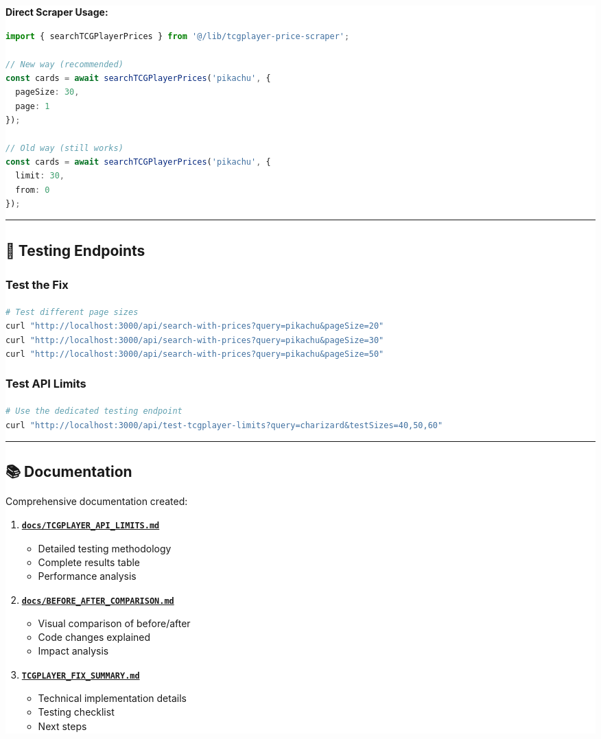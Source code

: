 **Direct Scraper Usage:**
```typescript
import { searchTCGPlayerPrices } from '@/lib/tcgplayer-price-scraper';

// New way (recommended)
const cards = await searchTCGPlayerPrices('pikachu', {
  pageSize: 30,
  page: 1
});

// Old way (still works)
const cards = await searchTCGPlayerPrices('pikachu', {
  limit: 30,
  from: 0
});
```

---

## 🧪 Testing Endpoints

### Test the Fix
```bash
# Test different page sizes
curl "http://localhost:3000/api/search-with-prices?query=pikachu&pageSize=20"
curl "http://localhost:3000/api/search-with-prices?query=pikachu&pageSize=30"
curl "http://localhost:3000/api/search-with-prices?query=pikachu&pageSize=50"
```

### Test API Limits
```bash
# Use the dedicated testing endpoint
curl "http://localhost:3000/api/test-tcgplayer-limits?query=charizard&testSizes=40,50,60"
```

---

## 📚 Documentation

Comprehensive documentation created:

1. **[`docs/TCGPLAYER_API_LIMITS.md`](docs/TCGPLAYER_API_LIMITS.md)**
   - Detailed testing methodology
   - Complete results table
   - Performance analysis

2. **[`docs/BEFORE_AFTER_COMPARISON.md`](docs/BEFORE_AFTER_COMPARISON.md)**
   - Visual comparison of before/after
   - Code changes explained
   - Impact analysis

3. **[`TCGPLAYER_FIX_SUMMARY.md`](TCGPLAYER_FIX_SUMMARY.md)**
   - Technical implementation details
   - Testing checklist
   - Next steps
